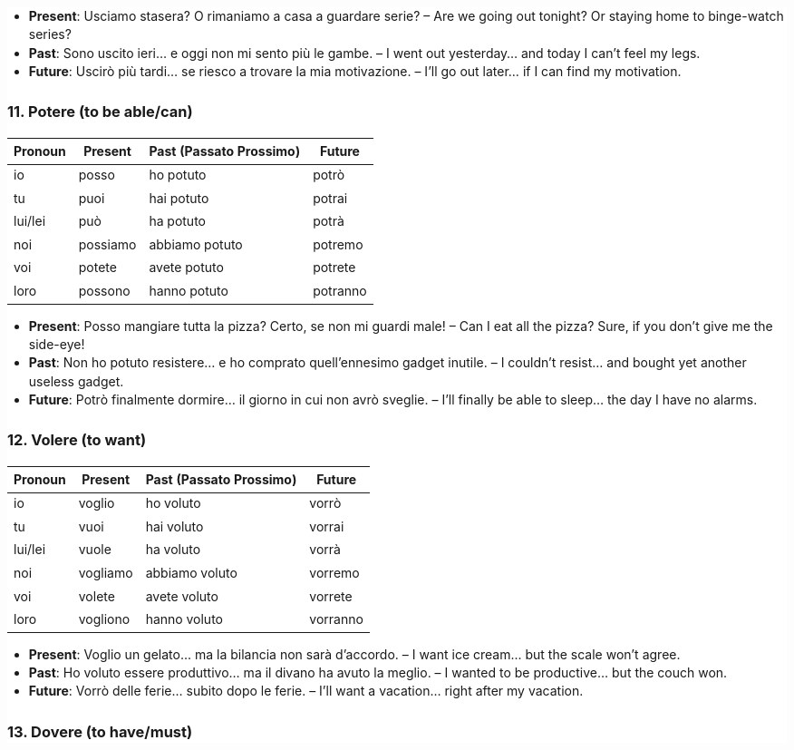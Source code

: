 - **Present**: Usciamo stasera? O rimaniamo a casa a guardare serie? – Are we going out tonight? Or staying home to binge-watch series?
- **Past**: Sono uscito ieri… e oggi non mi sento più le gambe. – I went out yesterday… and today I can’t feel my legs.
- **Future**: Uscirò più tardi… se riesco a trovare la mia motivazione. – I’ll go out later… if I can find my motivation.

### 11. Potere (to be able/can)

| Pronoun  | Present | Past (Passato Prossimo) | Future |
|----------|---------|-------------------------|--------|
| io       | posso   | ho potuto               | potrò  |
| tu       | puoi    | hai potuto              | potrai |
| lui/lei  | può     | ha potuto               | potrà  |
| noi      | possiamo| abbiamo potuto          | potremo|
| voi      | potete  | avete potuto            | potrete|
| loro     | possono | hanno potuto            | potranno|

- **Present**: Posso mangiare tutta la pizza? Certo, se non mi guardi male! – Can I eat all the pizza? Sure, if you don’t give me the side-eye!
- **Past**: Non ho potuto resistere… e ho comprato quell’ennesimo gadget inutile. – I couldn’t resist… and bought yet another useless gadget.
- **Future**: Potrò finalmente dormire… il giorno in cui non avrò sveglie. – I’ll finally be able to sleep… the day I have no alarms.

### 12. Volere (to want)

| Pronoun  | Present | Past (Passato Prossimo) | Future |
|----------|---------|-------------------------|--------|
| io       | voglio  | ho voluto               | vorrò  |
| tu       | vuoi    | hai voluto              | vorrai |
| lui/lei  | vuole   | ha voluto               | vorrà  |
| noi      | vogliamo| abbiamo voluto          | vorremo|
| voi      | volete  | avete voluto            | vorrete|
| loro     | vogliono| hanno voluto            | vorranno|

- **Present**: Voglio un gelato... ma la bilancia non sarà d’accordo. – I want ice cream... but the scale won’t agree.
- **Past**: Ho voluto essere produttivo… ma il divano ha avuto la meglio. – I wanted to be productive… but the couch won.
- **Future**: Vorrò delle ferie… subito dopo le ferie. – I’ll want a vacation… right after my vacation.

### 13. Dovere (to have/must)
